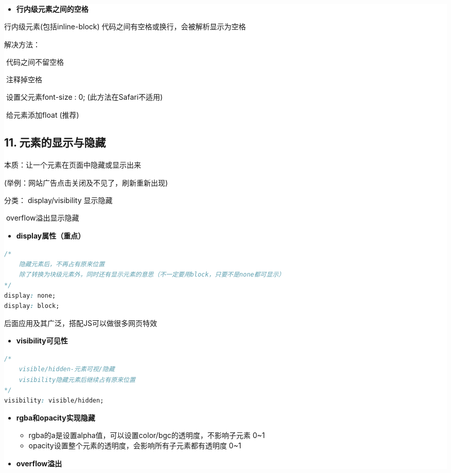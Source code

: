 

- **行内级元素之间的空格**

行内级元素(包括inline-block) 代码之间有空格或换行，会被解析显示为空格

解决方法：

​	代码之间不留空格

​	注释掉空格

​	设置父元素font-size : 0;   (此方法在Safari不适用)

​	给元素添加float (推荐)



## 11. 元素的显示与隐藏

本质：让一个元素在页面中隐藏或显示出来

(举例：网站广告点击关闭及不见了，刷新重新出现)

分类：    display/visibility 显示隐藏

​    			overflow溢出显示隐藏

- **display属性（重点）**

```css
/*
	隐藏元素后，不再占有原来位置
	除了转换为块级元素外，同时还有显示元素的意思（不一定要用block，只要不是none都可显示）
*/
display: none;  
display: block;  
```

后面应用及其广泛，搭配JS可以做很多网页特效



- **visibility可见性**

```css
/*
	visible/hidden-元素可视/隐藏
	visibility隐藏元素后继续占有原来位置
*/
visibility: visible/hidden;
```



- **rgba和opacity实现隐藏**

  - rgba的a是设置alpha值，可以设置color/bgc的透明度，不影响子元素 0~1
  - opacity设置整个元素的透明度，会影响所有子元素都有透明度 0~1

  

- **overflow溢出**
